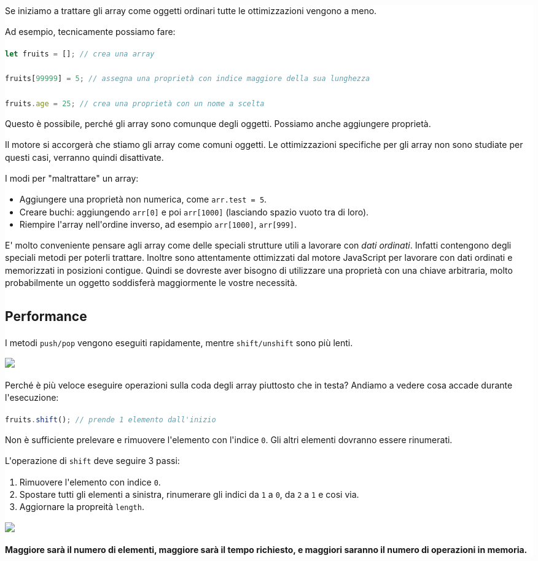 Se iniziamo a trattare gli array come oggetti ordinari tutte le ottimizzazioni vengono a meno.

Ad esempio, tecnicamente possiamo fare:

```js
let fruits = []; // crea una array

fruits[99999] = 5; // assegna una proprietà con indice maggiore della sua lunghezza

fruits.age = 25; // crea una proprietà con un nome a scelta
```

Questo è possibile, perché gli array sono comunque degli oggetti. Possiamo anche aggiungere proprietà.

Il motore si accorgerà che stiamo gli array come comuni oggetti. Le ottimizzazioni specifiche per gli array non sono studiate per questi casi, verranno quindi disattivate.

I modi per "maltrattare" un array:

- Aggiungere una proprietà non numerica, come `arr.test = 5`. 
- Creare buchi: aggiungendo `arr[0]` e poi `arr[1000]` (lasciando spazio vuoto tra di loro).
- Riempire l'array nell'ordine inverso, ad esempio `arr[1000]`, `arr[999]`.

E' molto conveniente pensare agli array come delle speciali strutture utili a lavorare con *dati ordinati*. Infatti contengono degli speciali metodi per poterli trattare. Inoltre sono attentamente ottimizzati dal motore JavaScript per lavorare con dati ordinati e memorizzati in posizioni contigue. Quindi se dovreste aver bisogno di utilizzare una proprietà con una chiave arbitraria, molto probabilmente un oggetto soddisferà maggiormente le vostre necessità.

## Performance

I metodi `push/pop` vengono eseguiti rapidamente, mentre `shift/unshift` sono più lenti.

![](array-speed.svg)

Perché è più veloce eseguire operazioni sulla coda degli array piuttosto che in testa? Andiamo a vedere cosa accade durante l'esecuzione:

```js
fruits.shift(); // prende 1 elemento dall'inizio
```

Non è sufficiente prelevare e rimuovere l'elemento con l'indice `0`. Gli altri elementi dovranno essere rinumerati.

L'operazione di `shift` deve seguire 3 passi:

1. Rimuovere l'elemento con indice `0`.
2. Spostare tutti gli elementi a sinistra, rinumerare gli indici da `1` a `0`, da `2` a `1` e cosi via.
3. Aggiornare la propreità `length`.

![](array-shift.svg)

**Maggiore sarà il numero di elementi, maggiore sarà il tempo richiesto, e maggiori saranno il numero di operazioni in memoria.**
